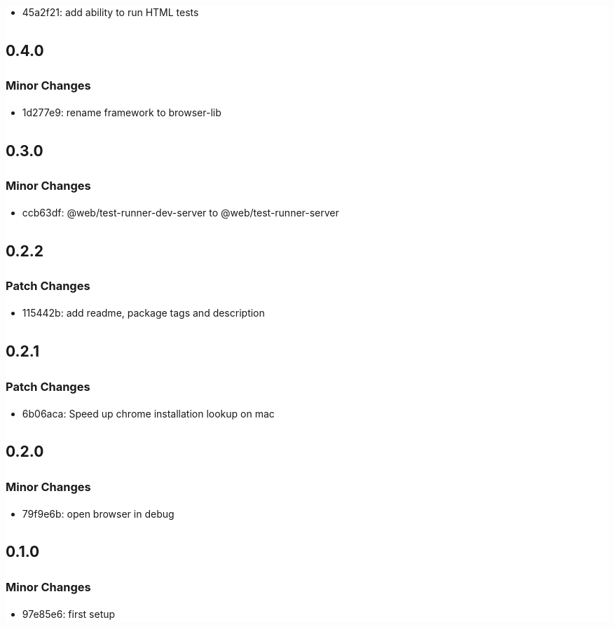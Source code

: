 - 45a2f21: add ability to run HTML tests

## 0.4.0

### Minor Changes

- 1d277e9: rename framework to browser-lib

## 0.3.0

### Minor Changes

- ccb63df: @web/test-runner-dev-server to @web/test-runner-server

## 0.2.2

### Patch Changes

- 115442b: add readme, package tags and description

## 0.2.1

### Patch Changes

- 6b06aca: Speed up chrome installation lookup on mac

## 0.2.0

### Minor Changes

- 79f9e6b: open browser in debug

## 0.1.0

### Minor Changes

- 97e85e6: first setup
